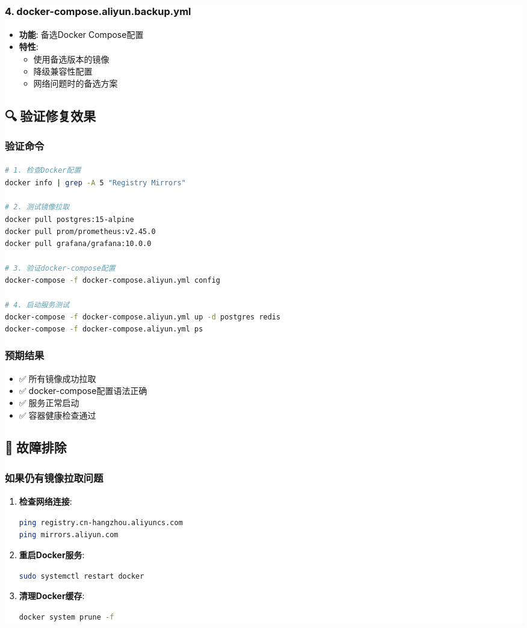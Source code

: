 ### 4. docker-compose.aliyun.backup.yml
- **功能**: 备选Docker Compose配置
- **特性**:
  - 使用备选版本的镜像
  - 降级兼容性配置
  - 网络问题时的备选方案

## 🔍 验证修复效果

### 验证命令
```bash
# 1. 检查Docker配置
docker info | grep -A 5 "Registry Mirrors"

# 2. 测试镜像拉取
docker pull postgres:15-alpine
docker pull prom/prometheus:v2.45.0
docker pull grafana/grafana:10.0.0

# 3. 验证docker-compose配置
docker-compose -f docker-compose.aliyun.yml config

# 4. 启动服务测试
docker-compose -f docker-compose.aliyun.yml up -d postgres redis
docker-compose -f docker-compose.aliyun.yml ps
```

### 预期结果
- ✅ 所有镜像成功拉取
- ✅ docker-compose配置语法正确
- ✅ 服务正常启动
- ✅ 容器健康检查通过

## 🎯 故障排除

### 如果仍有镜像拉取问题
1. **检查网络连接**:
   ```bash
   ping registry.cn-hangzhou.aliyuncs.com
   ping mirrors.aliyun.com
   ```

2. **重启Docker服务**:
   ```bash
   sudo systemctl restart docker
   ```

3. **清理Docker缓存**:
   ```bash
   docker system prune -f
   ```
